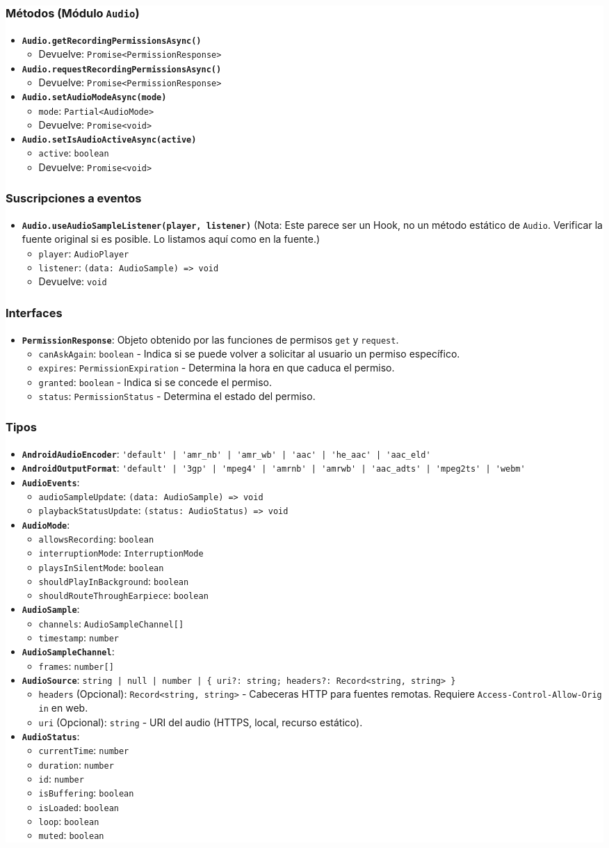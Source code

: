 
### Métodos (Módulo `Audio`)

*   **`Audio.getRecordingPermissionsAsync()`**
    *   Devuelve: `Promise<PermissionResponse>`
*   **`Audio.requestRecordingPermissionsAsync()`**
    *   Devuelve: `Promise<PermissionResponse>`
*   **`Audio.setAudioModeAsync(mode)`**
    *   `mode`: `Partial<AudioMode>`
    *   Devuelve: `Promise<void>`
*   **`Audio.setIsAudioActiveAsync(active)`**
    *   `active`: `boolean`
    *   Devuelve: `Promise<void>`

### Suscripciones a eventos

*   **`Audio.useAudioSampleListener(player, listener)`** (Nota: Este parece ser un Hook, no un método estático de `Audio`. Verificar la fuente original si es posible. Lo listamos aquí como en la fuente.)
    *   `player`: `AudioPlayer`
    *   `listener`: `(data: AudioSample) => void`
    *   Devuelve: `void`

### Interfaces

*   **`PermissionResponse`**: Objeto obtenido por las funciones de permisos `get` y `request`.
    *   `canAskAgain`: `boolean` - Indica si se puede volver a solicitar al usuario un permiso específico.
    *   `expires`: `PermissionExpiration` - Determina la hora en que caduca el permiso.
    *   `granted`: `boolean` - Indica si se concede el permiso.
    *   `status`: `PermissionStatus` - Determina el estado del permiso.

### Tipos

*   **`AndroidAudioEncoder`**: `'default' | 'amr_nb' | 'amr_wb' | 'aac' | 'he_aac' | 'aac_eld'`
*   **`AndroidOutputFormat`**: `'default' | '3gp' | 'mpeg4' | 'amrnb' | 'amrwb' | 'aac_adts' | 'mpeg2ts' | 'webm'`
*   **`AudioEvents`**:
    *   `audioSampleUpdate`: `(data: AudioSample) => void`
    *   `playbackStatusUpdate`: `(status: AudioStatus) => void`
*   **`AudioMode`**:
    *   `allowsRecording`: `boolean`
    *   `interruptionMode`: `InterruptionMode`
    *   `playsInSilentMode`: `boolean`
    *   `shouldPlayInBackground`: `boolean`
    *   `shouldRouteThroughEarpiece`: `boolean`
*   **`AudioSample`**:
    *   `channels`: `AudioSampleChannel[]`
    *   `timestamp`: `number`
*   **`AudioSampleChannel`**:
    *   `frames`: `number[]`
*   **`AudioSource`**: `string | null | number | { uri?: string; headers?: Record<string, string> }`
    *   `headers` (Opcional): `Record<string, string>` - Cabeceras HTTP para fuentes remotas. Requiere `Access-Control-Allow-Origin` en web.
    *   `uri` (Opcional): `string` - URI del audio (HTTPS, local, recurso estático).
*   **`AudioStatus`**:
    *   `currentTime`: `number`
    *   `duration`: `number`
    *   `id`: `number`
    *   `isBuffering`: `boolean`
    *   `isLoaded`: `boolean`
    *   `loop`: `boolean`
    *   `muted`: `boolean`